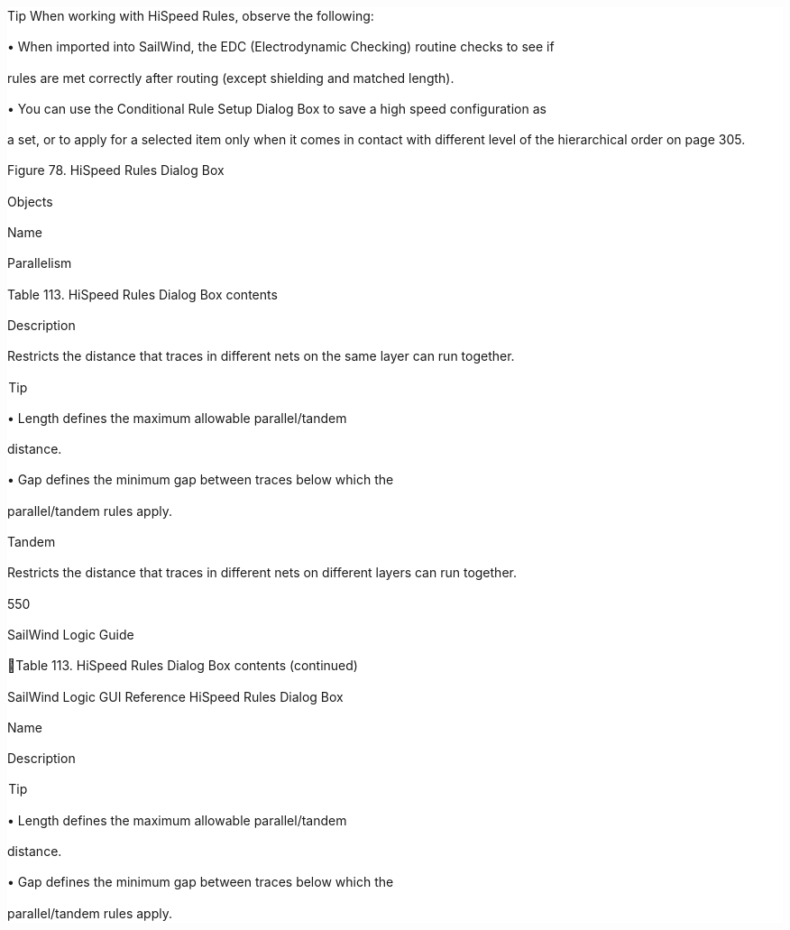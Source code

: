 Tip
When working with HiSpeed Rules, observe the following:

• When imported into SailWind, the EDC (Electrodynamic Checking) routine checks to see if

rules are met correctly after routing (except shielding and matched length).

• You can use the Conditional Rule Setup Dialog Box  to save a high speed configuration as

a set, or to apply for a selected item only when it comes in contact with different level of the
hierarchical order  on page 305.

Figure 78. HiSpeed Rules Dialog Box

Objects

Name

Parallelism

Table  113. HiSpeed Rules Dialog Box contents

Description

Restricts the distance that traces in different nets on the same layer
can run together.

 Tip

• Length defines the maximum allowable parallel/tandem

distance.

• Gap defines the minimum gap between traces below which the

parallel/tandem rules apply.

Tandem

Restricts the distance that traces in different nets on different layers
can run together.

550

SailWind Logic Guide

Table  113. HiSpeed Rules Dialog Box contents  (continued)

SailWind Logic GUI Reference
HiSpeed Rules Dialog Box

Name

Description

 Tip

• Length defines the maximum allowable parallel/tandem

distance.

• Gap defines the minimum gap between traces below which the

parallel/tandem rules apply.
